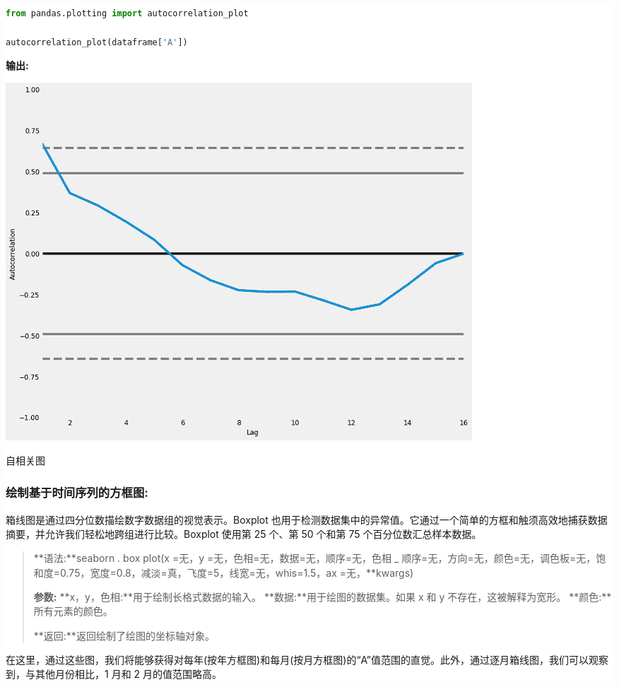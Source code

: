 ```py
from pandas.plotting import autocorrelation_plot

autocorrelation_plot(dataframe['A'])
```

**输出:**

![](img/29d3cfc0e4ef468f4ddbaceb96c83fab.png)

自相关图

### **绘制**基于时间序列的**方框图:**

箱线图是通过四分位数描绘数字数据组的视觉表示。Boxplot 也用于检测数据集中的异常值。它通过一个简单的方框和触须高效地捕获数据摘要，并允许我们轻松地跨组进行比较。Boxplot 使用第 25 个、第 50 个和第 75 个百分位数汇总样本数据。

> **语法:**seaborn . box plot(x =无，y =无，色相=无，数据=无，顺序=无，色相 _ 顺序=无，方向=无，颜色=无，调色板=无，饱和度=0.75，宽度=0.8，减淡=真，飞度=5，线宽=无，whis=1.5，ax =无，**kwargs)
> 
> **参数:**
> **x，y，色相:**用于绘制长格式数据的输入。
> **数据:**用于绘图的数据集。如果 x 和 y 不存在，这被解释为宽形。
> **颜色:**所有元素的颜色。
> 
> **返回:**返回绘制了绘图的坐标轴对象。

在这里，通过这些图，我们将能够获得对每年(按年方框图)和每月(按月方框图)的“A”值范围的直觉。此外，通过逐月箱线图，我们可以观察到，与其他月份相比，1 月和 2 月的值范围略高。
